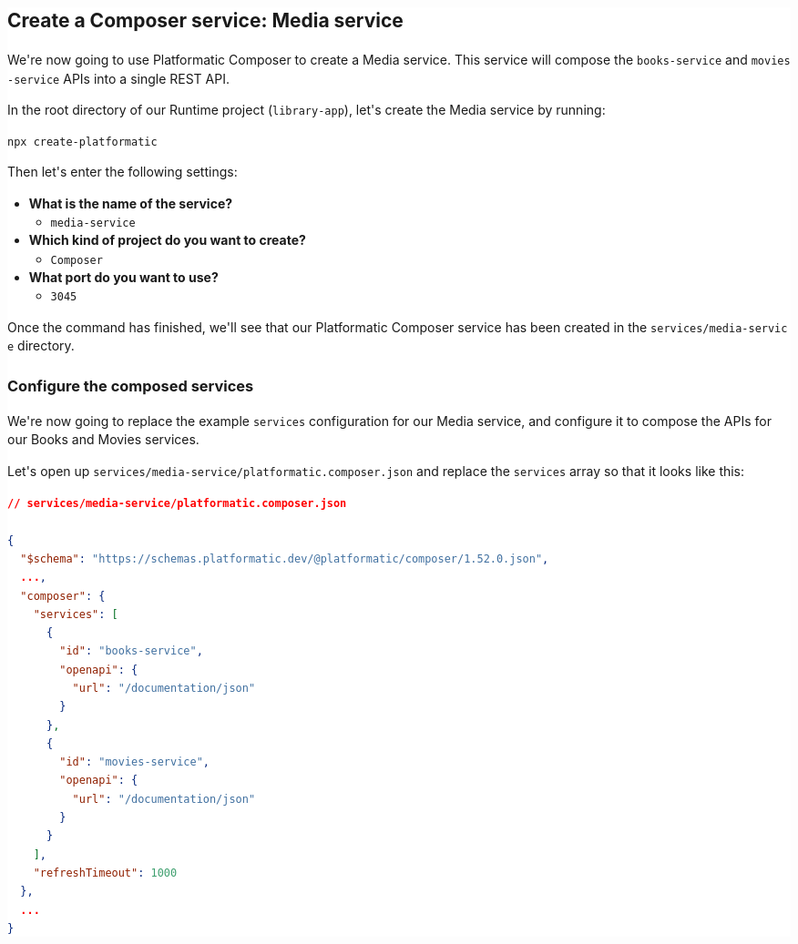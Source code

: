 ## Create a Composer service: Media service

We're now going to use Platformatic Composer to create a Media service. This service will compose the `books-service` and `movies-service` APIs into a single REST API.

In the root directory of our Runtime project (`library-app`), let's create the Media service by running:

```bash
npx create-platformatic
```

Then let's enter the following settings:

- **What is the name of the service?**
  - `media-service`
- **Which kind of project do you want to create?**
  - `Composer`
- **What port do you want to use?**
  - `3045`

Once the command has finished, we'll see that our Platformatic Composer service has been created in the `services/media-service` directory.

### Configure the composed services

We're now going to replace the example `services` configuration for our Media service, and configure it to compose the APIs for our Books and Movies services.

Let's open up `services/media-service/platformatic.composer.json` and replace the `services` array so that it looks like this:

```json
// services/media-service/platformatic.composer.json

{
  "$schema": "https://schemas.platformatic.dev/@platformatic/composer/1.52.0.json",
  ...,
  "composer": {
    "services": [
      {
        "id": "books-service",
        "openapi": {
          "url": "/documentation/json"
        }
      },
      {
        "id": "movies-service",
        "openapi": {
          "url": "/documentation/json"
        }
      }
    ],
    "refreshTimeout": 1000
  },
  ...
}
```
